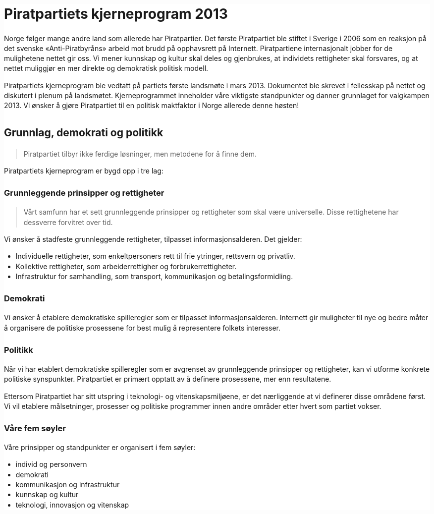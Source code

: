 # Piratpartiets kjerneprogram 2013

Norge følger mange andre land som allerede har Piratpartier. Det første Piratpartiet ble stiftet i Sverige i 2006 som en reaksjon på det svenske «Anti-Piratbyråns» arbeid mot brudd på opphavsrett på Internett. Piratpartiene internasjonalt jobber for de mulighetene nettet gir oss. Vi mener kunnskap og kultur skal deles og gjenbrukes, at individets rettigheter skal forsvares, og at nettet muliggjør en mer direkte og demokratisk politisk modell.

Piratpartiets kjerneprogram ble vedtatt på partiets første landsmøte i mars 2013. Dokumentet ble skrevet i fellesskap på nettet og diskutert i plenum på landsmøtet. Kjerneprogrammet inneholder våre viktigste standpunkter og danner grunnlaget for valgkampen 2013. Vi ønsker å gjøre Piratpartiet til en politisk maktfaktor i Norge allerede denne høsten!

## Grunnlag, demokrati og politikk

> Piratpartiet tilbyr ikke ferdige løsninger, men metodene for å finne dem.

Piratpartiets kjerneprogram er bygd opp i tre lag:

### Grunnleggende prinsipper og rettigheter

> Vårt samfunn har et sett grunnleggende prinsipper og rettigheter som skal være universelle. Disse rettighetene har dessverre forvitret over tid.

Vi ønsker å stadfeste grunnleggende rettigheter, tilpasset informasjonsalderen. Det gjelder:
- Individuelle rettigheter, som enkeltpersoners rett til frie ytringer, rettsvern og privatliv.
- Kollektive rettigheter, som arbeiderrettigher og forbrukerrettigheter.
- Infrastruktur for samhandling, som transport, kommunikasjon og betalingsformidling.

### Demokrati

Vi ønsker å etablere demokratiske spilleregler som er tilpasset informasjonsalderen. Internett gir muligheter til nye og bedre måter å organisere de politiske prosessene for best mulig å representere folkets interesser.

### Politikk

Når vi har etablert demokratiske spilleregler som er avgrenset av grunnleggende prinsipper og rettigheter, kan vi utforme konkrete politiske synspunkter. Piratpartiet er primært opptatt av å definere prosessene, mer enn resultatene.

Ettersom Piratpartiet har sitt utspring i teknologi- og vitenskapsmiljøene, er det nærliggende at vi definerer disse områdene først. Vi vil etablere målsetninger, prosesser og politiske programmer innen andre områder etter hvert som partiet vokser.

### Våre fem søyler

Våre prinsipper og standpunkter er organisert i fem søyler:

- individ og personvern
- demokrati
- kommunikasjon og infrastruktur
- kunnskap og kultur
- teknologi, innovasjon og vitenskap
